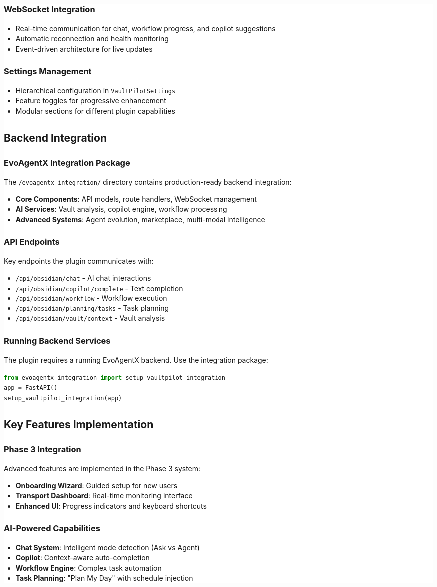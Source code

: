 ### WebSocket Integration
- Real-time communication for chat, workflow progress, and copilot suggestions
- Automatic reconnection and health monitoring
- Event-driven architecture for live updates

### Settings Management
- Hierarchical configuration in `VaultPilotSettings`
- Feature toggles for progressive enhancement
- Modular sections for different plugin capabilities

## Backend Integration

### EvoAgentX Integration Package
The `/evoagentx_integration/` directory contains production-ready backend integration:
- **Core Components**: API models, route handlers, WebSocket management
- **AI Services**: Vault analysis, copilot engine, workflow processing
- **Advanced Systems**: Agent evolution, marketplace, multi-modal intelligence

### API Endpoints
Key endpoints the plugin communicates with:
- `/api/obsidian/chat` - AI chat interactions
- `/api/obsidian/copilot/complete` - Text completion
- `/api/obsidian/workflow` - Workflow execution
- `/api/obsidian/planning/tasks` - Task planning
- `/api/obsidian/vault/context` - Vault analysis

### Running Backend Services
The plugin requires a running EvoAgentX backend. Use the integration package:
```python
from evoagentx_integration import setup_vaultpilot_integration
app = FastAPI()
setup_vaultpilot_integration(app)
```

## Key Features Implementation

### Phase 3 Integration
Advanced features are implemented in the Phase 3 system:
- **Onboarding Wizard**: Guided setup for new users
- **Transport Dashboard**: Real-time monitoring interface
- **Enhanced UI**: Progress indicators and keyboard shortcuts

### AI-Powered Capabilities
- **Chat System**: Intelligent mode detection (Ask vs Agent)
- **Copilot**: Context-aware auto-completion
- **Workflow Engine**: Complex task automation
- **Task Planning**: "Plan My Day" with schedule injection

